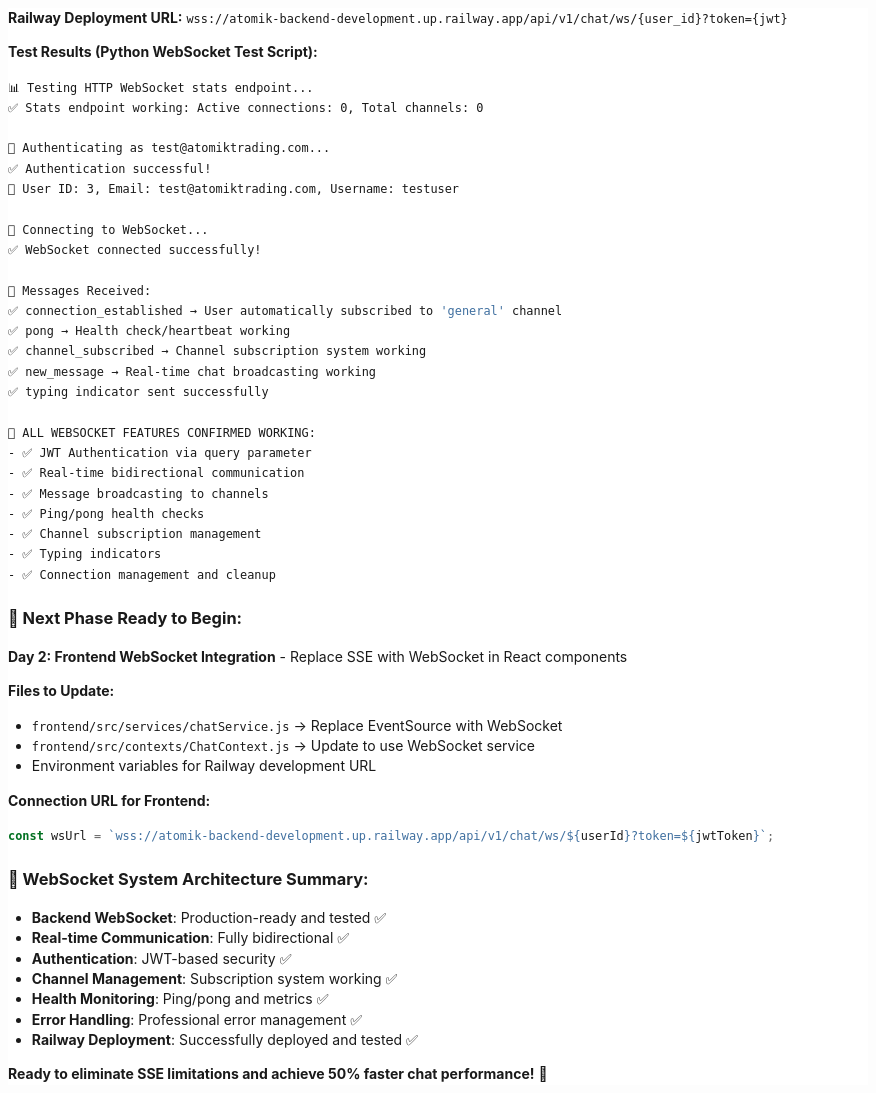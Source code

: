 **Railway Deployment URL:** `wss://atomik-backend-development.up.railway.app/api/v1/chat/ws/{user_id}?token={jwt}`

**Test Results (Python WebSocket Test Script):**
```bash
📊 Testing HTTP WebSocket stats endpoint...
✅ Stats endpoint working: Active connections: 0, Total channels: 0

🔐 Authenticating as test@atomiktrading.com...
✅ Authentication successful!
👤 User ID: 3, Email: test@atomiktrading.com, Username: testuser

🔗 Connecting to WebSocket...
✅ WebSocket connected successfully!

📨 Messages Received:
✅ connection_established → User automatically subscribed to 'general' channel
✅ pong → Health check/heartbeat working
✅ channel_subscribed → Channel subscription system working
✅ new_message → Real-time chat broadcasting working
✅ typing indicator sent successfully

🎯 ALL WEBSOCKET FEATURES CONFIRMED WORKING:
- ✅ JWT Authentication via query parameter
- ✅ Real-time bidirectional communication
- ✅ Message broadcasting to channels  
- ✅ Ping/pong health checks
- ✅ Channel subscription management
- ✅ Typing indicators
- ✅ Connection management and cleanup
```

### **🚀 Next Phase Ready to Begin:**

**Day 2: Frontend WebSocket Integration** - Replace SSE with WebSocket in React components

**Files to Update:**
- `frontend/src/services/chatService.js` → Replace EventSource with WebSocket
- `frontend/src/contexts/ChatContext.js` → Update to use WebSocket service
- Environment variables for Railway development URL

**Connection URL for Frontend:**
```javascript
const wsUrl = `wss://atomik-backend-development.up.railway.app/api/v1/chat/ws/${userId}?token=${jwtToken}`;
```

### **🔧 WebSocket System Architecture Summary:**
- **Backend WebSocket**: Production-ready and tested ✅
- **Real-time Communication**: Fully bidirectional ✅  
- **Authentication**: JWT-based security ✅
- **Channel Management**: Subscription system working ✅
- **Health Monitoring**: Ping/pong and metrics ✅
- **Error Handling**: Professional error management ✅
- **Railway Deployment**: Successfully deployed and tested ✅

**Ready to eliminate SSE limitations and achieve 50% faster chat performance!** 🚀